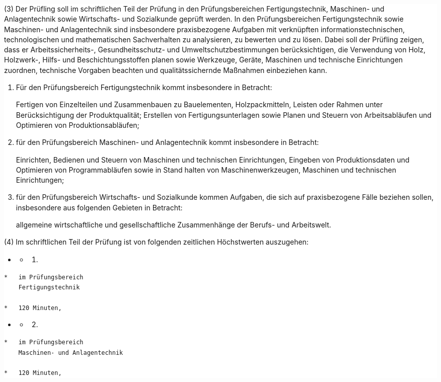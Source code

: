 (3) Der Prüfling soll im schriftlichen Teil der Prüfung in den
Prüfungsbereichen Fertigungstechnik, Maschinen- und Anlagentechnik
sowie Wirtschafts- und Sozialkunde geprüft werden. In den
Prüfungsbereichen Fertigungstechnik sowie Maschinen- und
Anlagentechnik sind insbesondere praxisbezogene Aufgaben mit
verknüpften informationstechnischen, technologischen und
mathematischen Sachverhalten zu analysieren, zu bewerten und zu lösen.
Dabei soll der Prüfling zeigen, dass er Arbeitssicherheits-,
Gesundheitsschutz- und Umweltschutzbestimmungen berücksichtigen, die
Verwendung von Holz, Holzwerk-, Hilfs- und Beschichtungsstoffen planen
sowie Werkzeuge, Geräte, Maschinen und technische Einrichtungen
zuordnen, technische Vorgaben beachten und qualitätssichernde
Maßnahmen einbeziehen kann.

1.  Für den Prüfungsbereich Fertigungstechnik kommt insbesondere in
    Betracht:

    Fertigen von Einzelteilen und Zusammenbauen zu Bauelementen,
    Holzpackmitteln, Leisten oder Rahmen unter Berücksichtigung der
    Produktqualität; Erstellen von Fertigungsunterlagen sowie Planen und
    Steuern von Arbeitsabläufen und Optimieren von Produktionsabläufen;


2.  für den Prüfungsbereich Maschinen- und Anlagentechnik kommt
    insbesondere in Betracht:

    Einrichten, Bedienen und Steuern von Maschinen und technischen
    Einrichtungen, Eingeben von Produktionsdaten und Optimieren von
    Programmabläufen sowie in Stand halten von Maschinenwerkzeugen,
    Maschinen und technischen Einrichtungen;


3.  für den Prüfungsbereich Wirtschafts- und Sozialkunde kommen Aufgaben,
    die sich auf praxisbezogene Fälle beziehen sollen, insbesondere aus
    folgenden Gebieten in Betracht:

    allgemeine wirtschaftliche und gesellschaftliche Zusammenhänge der
    Berufs- und Arbeitswelt.




(4) Im schriftlichen Teil der Prüfung ist von folgenden zeitlichen
Höchstwerten auszugehen:

*    *   1.

    *   im Prüfungsbereich
        Fertigungstechnik

    *   120 Minuten,


*    *   2.

    *   im Prüfungsbereich
        Maschinen- und Anlagentechnik

    *   120 Minuten,
